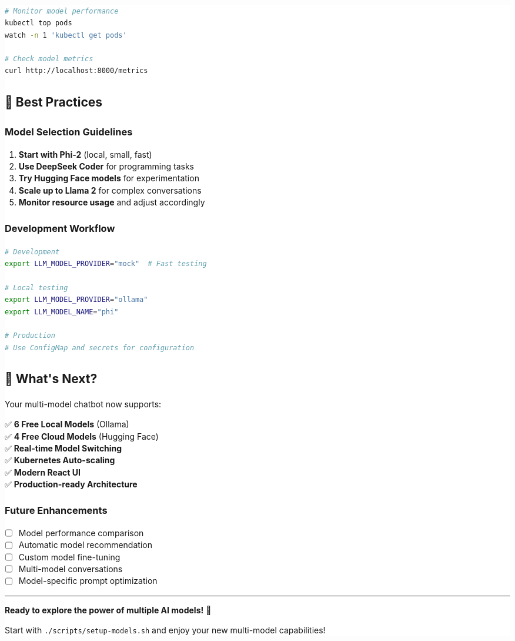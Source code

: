 ```bash
# Monitor model performance
kubectl top pods
watch -n 1 'kubectl get pods'

# Check model metrics
curl http://localhost:8000/metrics
```

## 🌟 Best Practices

### Model Selection Guidelines

1. **Start with Phi-2** (local, small, fast)
2. **Use DeepSeek Coder** for programming tasks
3. **Try Hugging Face models** for experimentation
4. **Scale up to Llama 2** for complex conversations
5. **Monitor resource usage** and adjust accordingly

### Development Workflow

```bash
# Development
export LLM_MODEL_PROVIDER="mock"  # Fast testing

# Local testing
export LLM_MODEL_PROVIDER="ollama"
export LLM_MODEL_NAME="phi"

# Production
# Use ConfigMap and secrets for configuration
```

## 🎉 What's Next?

Your multi-model chatbot now supports:

✅ **6 Free Local Models** (Ollama)  
✅ **4 Free Cloud Models** (Hugging Face)  
✅ **Real-time Model Switching**  
✅ **Kubernetes Auto-scaling**  
✅ **Modern React UI**  
✅ **Production-ready Architecture**  

### Future Enhancements

- [ ] Model performance comparison
- [ ] Automatic model recommendation
- [ ] Custom model fine-tuning
- [ ] Multi-model conversations
- [ ] Model-specific prompt optimization

---

**Ready to explore the power of multiple AI models!** 🚀

Start with `./scripts/setup-models.sh` and enjoy your new multi-model capabilities! 